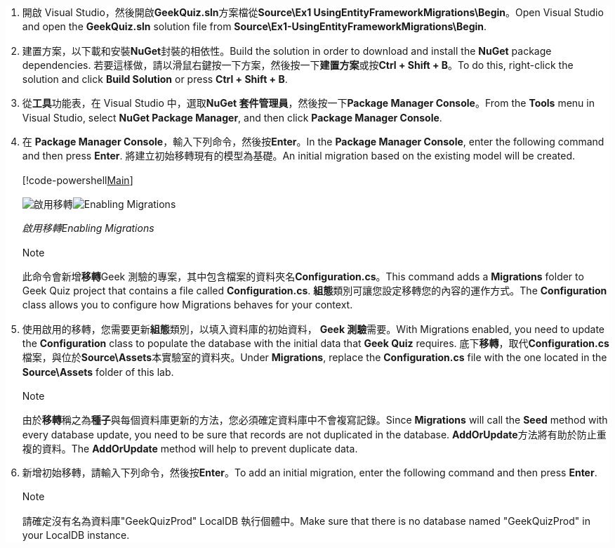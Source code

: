 1. <span data-ttu-id="3e8da-175">開啟 Visual Studio，然後開啟**GeekQuiz.sln**方案檔從**Source\Ex1 UsingEntityFrameworkMigrations\Begin**。</span><span class="sxs-lookup"><span data-stu-id="3e8da-175">Open Visual Studio and open the **GeekQuiz.sln** solution file from **Source\Ex1-UsingEntityFrameworkMigrations\Begin**.</span></span>
2. <span data-ttu-id="3e8da-176">建置方案，以下載和安裝**NuGet**封裝的相依性。</span><span class="sxs-lookup"><span data-stu-id="3e8da-176">Build the solution in order to download and install the **NuGet** package dependencies.</span></span> <span data-ttu-id="3e8da-177">若要這樣做，請以滑鼠右鍵按一下方案，然後按一下**建置方案**或按**Ctrl + Shift + B**。</span><span class="sxs-lookup"><span data-stu-id="3e8da-177">To do this, right-click the solution and click **Build Solution** or press **Ctrl + Shift + B**.</span></span>
3. <span data-ttu-id="3e8da-178">從**工具**功能表，在 Visual Studio 中，選取**NuGet 套件管理員**，然後按一下**Package Manager Console**。</span><span class="sxs-lookup"><span data-stu-id="3e8da-178">From the **Tools** menu in Visual Studio, select **NuGet Package Manager**, and then click **Package Manager Console**.</span></span>
4. <span data-ttu-id="3e8da-179">在  **Package Manager Console**，輸入下列命令，然後按**Enter**。</span><span class="sxs-lookup"><span data-stu-id="3e8da-179">In the **Package Manager Console**, enter the following command and then press **Enter**.</span></span> <span data-ttu-id="3e8da-180">將建立初始移轉現有的模型為基礎。</span><span class="sxs-lookup"><span data-stu-id="3e8da-180">An initial migration based on the existing model will be created.</span></span>

    [!code-powershell[Main](maintainable-azure-websites-managing-change-and-scale/samples/sample1.ps1)]

    <span data-ttu-id="3e8da-181">![啟用移轉](maintainable-azure-websites-managing-change-and-scale/_static/image1.png "啟用移轉")</span><span class="sxs-lookup"><span data-stu-id="3e8da-181">![Enabling Migrations](maintainable-azure-websites-managing-change-and-scale/_static/image1.png "Enabling Migrations")</span></span>

    <span data-ttu-id="3e8da-182">*啟用移轉*</span><span class="sxs-lookup"><span data-stu-id="3e8da-182">*Enabling Migrations*</span></span>

    > [!NOTE]
    > <span data-ttu-id="3e8da-183">此命令會新增**移轉**Geek 測驗的專案，其中包含檔案的資料夾名**Configuration.cs**。</span><span class="sxs-lookup"><span data-stu-id="3e8da-183">This command adds a **Migrations** folder to Geek Quiz project that contains a file called **Configuration.cs**.</span></span> <span data-ttu-id="3e8da-184">**組態**類別可讓您設定移轉您的內容的運作方式。</span><span class="sxs-lookup"><span data-stu-id="3e8da-184">The **Configuration** class allows you to configure how Migrations behaves for your context.</span></span>
5. <span data-ttu-id="3e8da-185">使用啟用的移轉，您需要更新**組態**類別，以填入資料庫的初始資料， **Geek 測驗**需要。</span><span class="sxs-lookup"><span data-stu-id="3e8da-185">With Migrations enabled, you need to update the **Configuration** class to populate the database with the initial data that **Geek Quiz** requires.</span></span> <span data-ttu-id="3e8da-186">底下**移轉**，取代**Configuration.cs**檔案，與位於**Source\Assets**本實驗室的資料夾。</span><span class="sxs-lookup"><span data-stu-id="3e8da-186">Under **Migrations**, replace the **Configuration.cs** file with the one located in the **Source\Assets** folder of this lab.</span></span>

    > [!NOTE]
    > <span data-ttu-id="3e8da-187">由於**移轉**稱之為**種子**與每個資料庫更新的方法，您必須確定資料庫中不會複寫記錄。</span><span class="sxs-lookup"><span data-stu-id="3e8da-187">Since **Migrations** will call the **Seed** method with every database update, you need to be sure that records are not duplicated in the database.</span></span> <span data-ttu-id="3e8da-188">**AddOrUpdate**方法將有助於防止重複的資料。</span><span class="sxs-lookup"><span data-stu-id="3e8da-188">The **AddOrUpdate** method will help to prevent duplicate data.</span></span>
6. <span data-ttu-id="3e8da-189">新增初始移轉，請輸入下列命令，然後按**Enter**。</span><span class="sxs-lookup"><span data-stu-id="3e8da-189">To add an initial migration, enter the following command and then press **Enter**.</span></span>

    > [!NOTE]
    > <span data-ttu-id="3e8da-190">請確定沒有名為資料庫&quot;GeekQuizProd&quot; LocalDB 執行個體中。</span><span class="sxs-lookup"><span data-stu-id="3e8da-190">Make sure that there is no database named &quot;GeekQuizProd&quot; in your LocalDB instance.</span></span>
